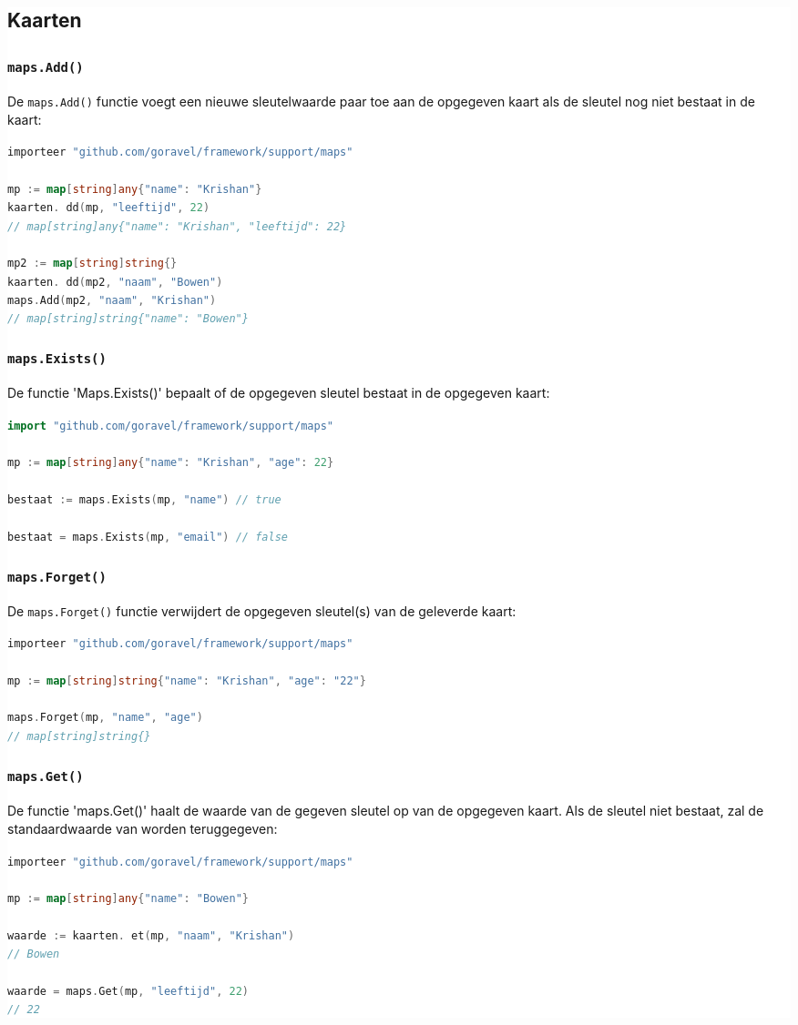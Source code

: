 ## Kaarten

### `maps.Add()`

De `maps.Add()` functie voegt een nieuwe sleutelwaarde paar toe aan de opgegeven kaart als de sleutel nog niet bestaat in de kaart:

```go
importeer "github.com/goravel/framework/support/maps"

mp := map[string]any{"name": "Krishan"}
kaarten. dd(mp, "leeftijd", 22)
// map[string]any{"name": "Krishan", "leeftijd": 22}

mp2 := map[string]string{}
kaarten. dd(mp2, "naam", "Bowen")
maps.Add(mp2, "naam", "Krishan")
// map[string]string{"name": "Bowen"}
```

### `maps.Exists()`

De functie 'Maps.Exists()' bepaalt of de opgegeven sleutel bestaat in de opgegeven kaart:

```go
import "github.com/goravel/framework/support/maps"

mp := map[string]any{"name": "Krishan", "age": 22}

bestaat := maps.Exists(mp, "name") // true

bestaat = maps.Exists(mp, "email") // false
```

### `maps.Forget()`

De `maps.Forget()` functie verwijdert de opgegeven sleutel(s) van de geleverde kaart:

```go
importeer "github.com/goravel/framework/support/maps"

mp := map[string]string{"name": "Krishan", "age": "22"}

maps.Forget(mp, "name", "age")
// map[string]string{}
```

### `maps.Get()`

De functie 'maps.Get()' haalt de waarde van de gegeven sleutel op van de opgegeven kaart. Als de sleutel niet bestaat, zal de standaardwaarde van
worden teruggegeven:

```go
importeer "github.com/goravel/framework/support/maps"

mp := map[string]any{"name": "Bowen"}

waarde := kaarten. et(mp, "naam", "Krishan")
// Bowen

waarde = maps.Get(mp, "leeftijd", 22)
// 22
```
